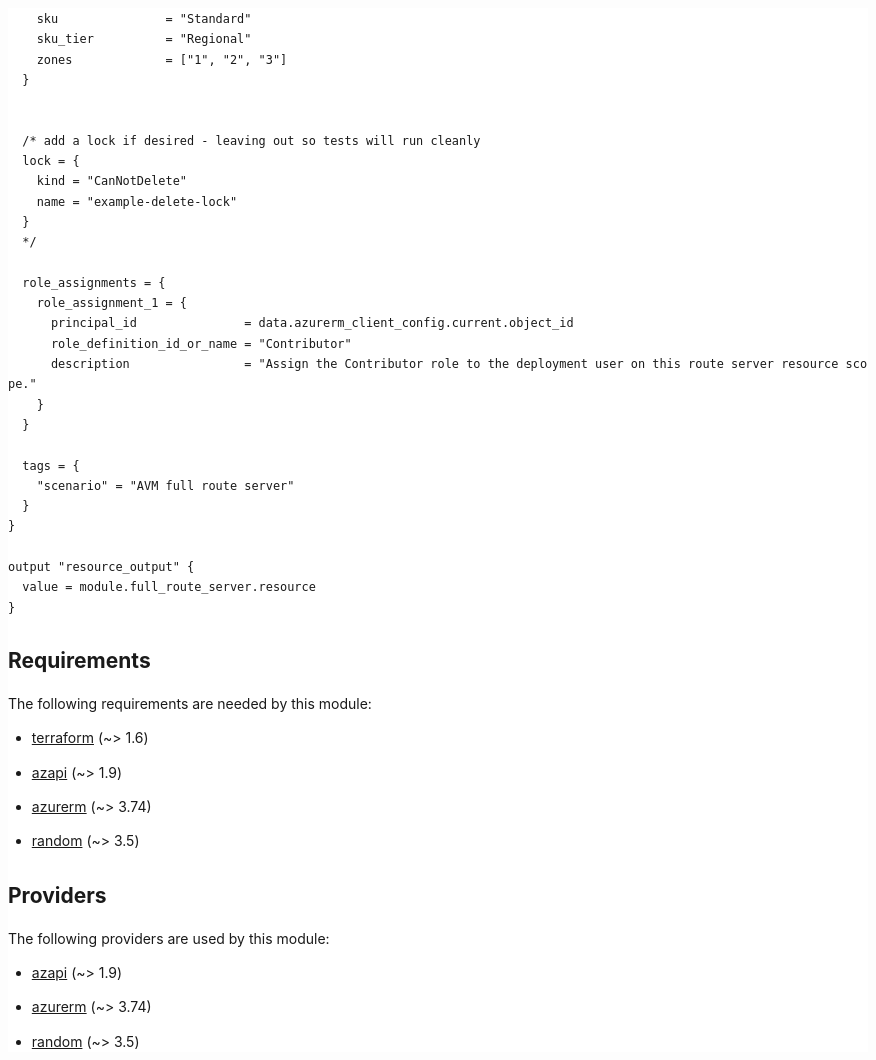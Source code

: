 ```hcl
    sku               = "Standard"
    sku_tier          = "Regional"
    zones             = ["1", "2", "3"]
  }


  /* add a lock if desired - leaving out so tests will run cleanly
  lock = {
    kind = "CanNotDelete"
    name = "example-delete-lock"
  }
  */

  role_assignments = {
    role_assignment_1 = {
      principal_id               = data.azurerm_client_config.current.object_id
      role_definition_id_or_name = "Contributor"
      description                = "Assign the Contributor role to the deployment user on this route server resource scope."
    }
  }

  tags = {
    "scenario" = "AVM full route server"
  }
}

output "resource_output" {
  value = module.full_route_server.resource
}
```


## Requirements

The following requirements are needed by this module:

- <a name="requirement_terraform"></a> [terraform](#requirement\_terraform) (~> 1.6)

- <a name="requirement_azapi"></a> [azapi](#requirement\_azapi) (~> 1.9)

- <a name="requirement_azurerm"></a> [azurerm](#requirement\_azurerm) (~> 3.74)

- <a name="requirement_random"></a> [random](#requirement\_random) (~> 3.5)

## Providers

The following providers are used by this module:

- <a name="provider_azapi"></a> [azapi](#provider\_azapi) (~> 1.9)

- <a name="provider_azurerm"></a> [azurerm](#provider\_azurerm) (~> 3.74)

- <a name="provider_random"></a> [random](#provider\_random) (~> 3.5)
